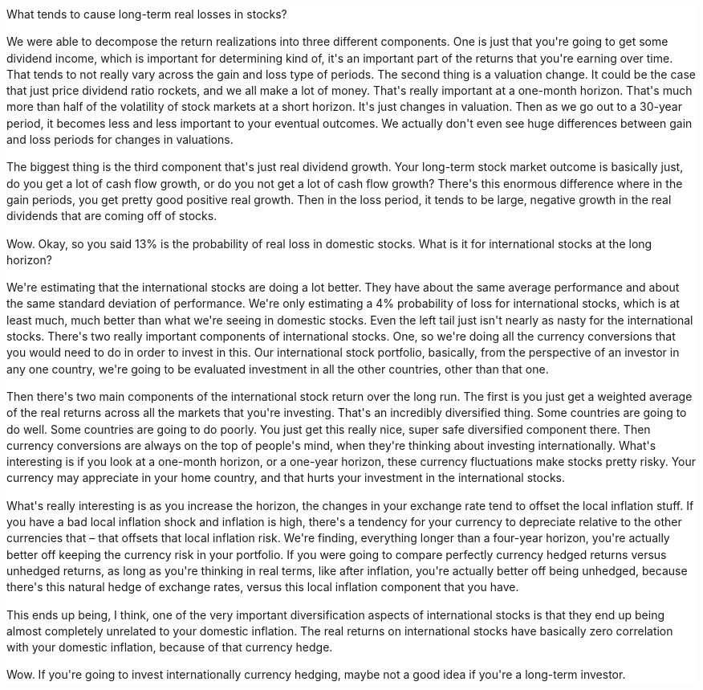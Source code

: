 What tends to cause long-term real losses in stocks?

We were able to decompose the return realizations into three different components. One is just that you're going to get some dividend income, which is important for determining kind of, it's an important part of the returns that you're earning over time. That tends to not really vary across the gain and loss type of periods. The second thing is a valuation change. It could be the case that just price dividend ratio rockets, and we all make a lot of money. That's really important at a one-month horizon. That's much more than half of the volatility of stock markets at a short horizon. It's just changes in valuation. Then as we go out to a 30-year period, it becomes less and less important to your eventual outcomes. We actually don't even see huge differences between gain and loss periods for changes in valuations.

The biggest thing is the third component that's just real dividend growth. Your long-term stock market outcome is basically just, do you get a lot of cash flow growth, or do you not get a lot of cash flow growth? There's this enormous difference where in the gain periods, you get pretty good positive real growth. Then in the loss period, it tends to be large, negative growth in the real dividends that are coming off of stocks.

Wow. Okay, so you said 13% is the probability of real loss in domestic stocks. What is it for international stocks at the long horizon?

We're estimating that the international stocks are doing a lot better. They have about the same average performance and about the same standard deviation of performance. We're only estimating a 4% probability of loss for international stocks, which is at least much, much better than what we're seeing in domestic stocks. Even the left tail just isn't nearly as nasty for the international stocks. There's two really important components of international stocks. One, so we're doing all the currency conversions that you would need to do in order to invest in this. Our international stock portfolio, basically, from the perspective of an investor in any one country, we're going to be evaluated investment in all the other countries, other than that one.

Then there's two main components of the international stock return over the long run. The first is you just get a weighted average of the real returns across all the markets that you're investing. That's an incredibly diversified thing. Some countries are going to do well. Some countries are going to do poorly. You just get this really nice, super safe diversified component there. Then currency conversions are always on the top of people's mind, when they're thinking about investing internationally. What's interesting is if you look at a one-month horizon, or a one-year horizon, these currency fluctuations make stocks pretty risky. Your currency may appreciate in your home country, and that hurts your investment in the international stocks.

What's really interesting is as you increase the horizon, the changes in your exchange rate tend to offset the local inflation stuff. If you have a bad local inflation shock and inflation is high, there's a tendency for your currency to depreciate relative to the other currencies that – that offsets that local inflation risk. We're finding, everything longer than a four-year horizon, you're actually better off keeping the currency risk in your portfolio. If you were going to compare perfectly currency hedged returns versus unhedged returns, as long as you're thinking in real terms, like after inflation, you're actually better off being unhedged, because there's this natural hedge of exchange rates, versus this local inflation component that you have.

This ends up being, I think, one of the very important diversification aspects of international stocks is that they end up being almost completely unrelated to your domestic inflation. The real returns on international stocks have basically zero correlation with your domestic inflation, because of that currency hedge.

Wow. If you're going to invest internationally currency hedging, maybe not a good idea if you're a long-term investor.
